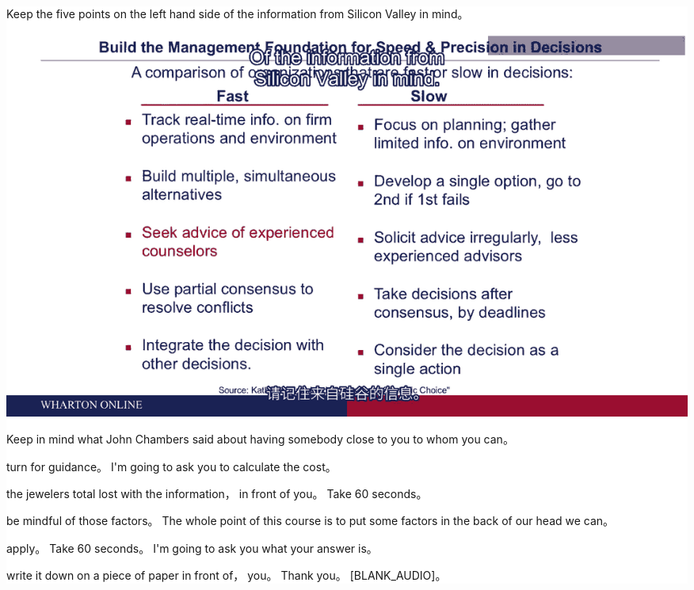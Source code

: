 Keep the five points on the left hand side of the information from Silicon Valley in mind。

![](img/d6466bd962ac59a39b91a82e0b720d43_36.png)

Keep in mind what John Chambers said about having somebody close to you to whom you can。

turn for guidance。 I'm going to ask you to calculate the cost。

the jewelers total lost with the information， in front of you。 Take 60 seconds。

be mindful of those factors。 The whole point of this course is to put some factors in the back of our head we can。

apply。 Take 60 seconds。 I'm going to ask you what your answer is。

write it down on a piece of paper in front of， you。 Thank you。 [BLANK_AUDIO]。
